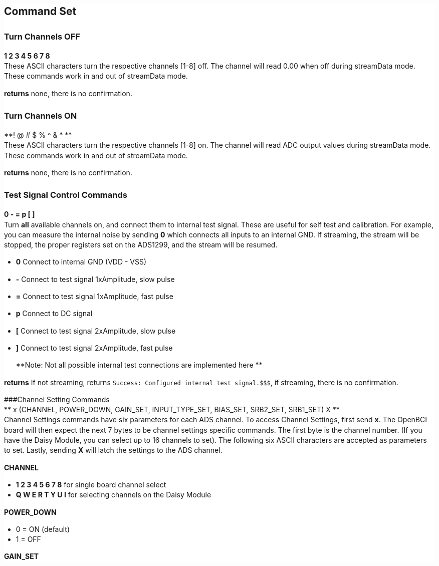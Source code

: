 ## Command Set
### Turn Channels OFF
**1 2 3 4 5 6 7 8**  
These ASCII characters turn the respective channels [1-8] off. The channel will read 0.00 when off during streamData mode. These commands work in and out of streamData mode.

**returns** none, there is no confirmation.

### Turn Channels ON  
**! @ # $ % ^ &  * **  
These ASCII characters turn the respective channels [1-8] on. The channel will read ADC output values during streamData mode. These commands work in and out of streamData mode.

**returns** none, there is no confirmation.

### Test Signal Control Commands  
**0 - = p [ ]**  
Turn **all** available channels on, and connect them to internal test signal. These are useful for self test and calibration. For example, you can measure the internal noise by sending **0** which connects all inputs to an internal GND. If streaming, the stream will be stopped, the proper registers set on the ADS1299, and the stream will be resumed.

* **0**  Connect to internal GND (VDD - VSS)  
* **-**  Connect to test signal 1xAmplitude, slow pulse  
* **=**  Connect to test signal 1xAmplitude, fast pulse  
* **p**  Connect to DC signal  
* **[**  Connect to test signal 2xAmplitude, slow pulse  
* **]**  Connect to test signal 2xAmplitude, fast pulse  

	**Note: Not all possible internal test connections are implemented here **

**returns** If not streaming, returns `Success: Configured internal test signal.$$$`, if streaming, there is no confirmation.

###Channel Setting Commands   
** x (CHANNEL, POWER_DOWN, GAIN_SET, INPUT_TYPE_SET, BIAS_SET, SRB2_SET, SRB1_SET) X **  
Channel Settings commands have six parameters for each ADS channel. To access Channel Settings, first send **x**. The OpenBCI board will then expect the next 7 bytes to be channel settings specific commands. The first byte is the channel number. (If you have the Daisy Module, you can select up to 16 channels to set). The following six ASCII characters are accepted as parameters to set. Lastly, sending **X** will latch the settings to the ADS channel.

**CHANNEL**

* **1 2 3 4 5 6 7 8**  for single board channel select
* **Q W E R T Y U I**  for selecting channels on the Daisy Module

**POWER_DOWN**

* 0 = ON (default)
* 1 = OFF    

**GAIN_SET**

